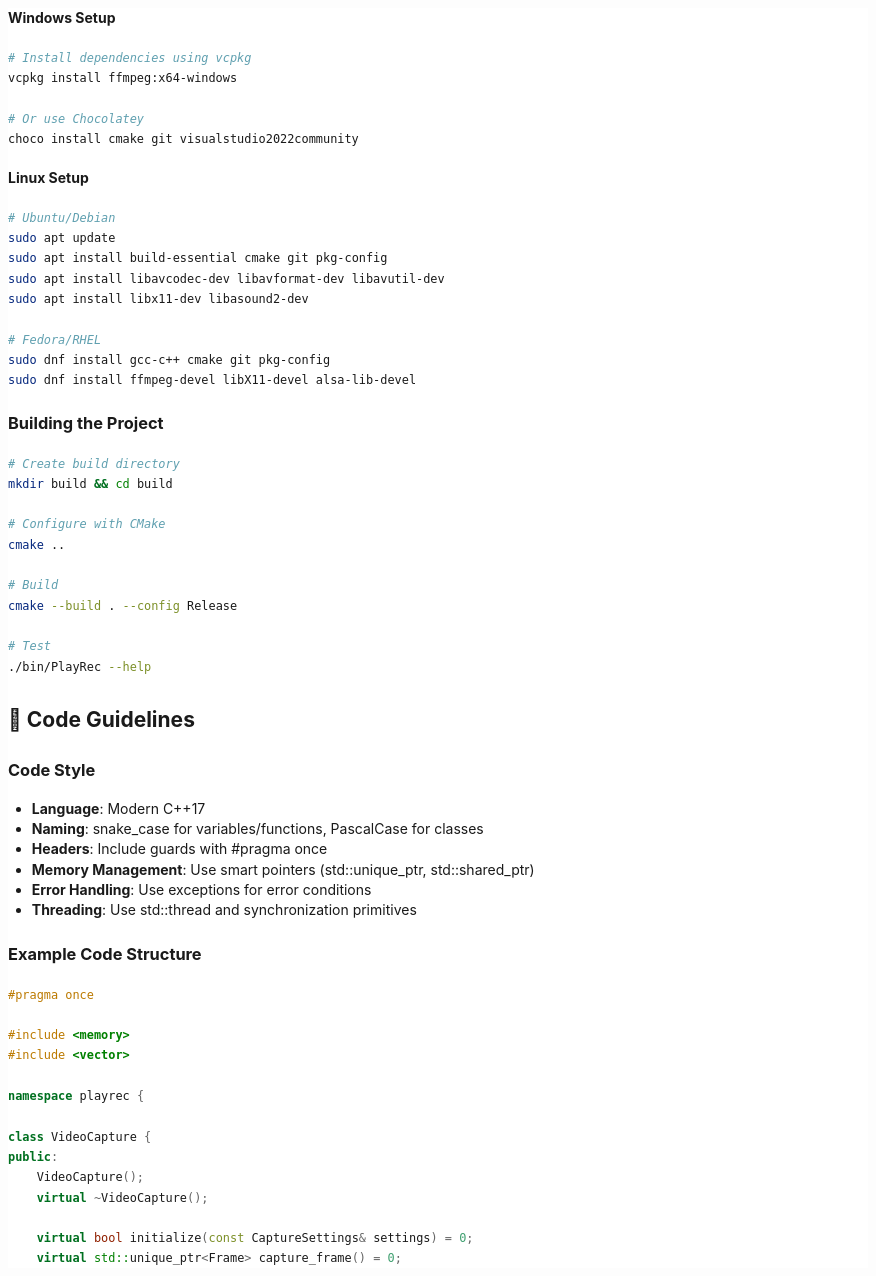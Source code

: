 #### Windows Setup
```bash
# Install dependencies using vcpkg
vcpkg install ffmpeg:x64-windows

# Or use Chocolatey
choco install cmake git visualstudio2022community
```

#### Linux Setup
```bash
# Ubuntu/Debian
sudo apt update
sudo apt install build-essential cmake git pkg-config
sudo apt install libavcodec-dev libavformat-dev libavutil-dev
sudo apt install libx11-dev libasound2-dev

# Fedora/RHEL
sudo dnf install gcc-c++ cmake git pkg-config
sudo dnf install ffmpeg-devel libX11-devel alsa-lib-devel
```

### Building the Project
```bash
# Create build directory
mkdir build && cd build

# Configure with CMake
cmake ..

# Build
cmake --build . --config Release

# Test
./bin/PlayRec --help
```

## 📝 Code Guidelines

### Code Style
- **Language**: Modern C++17
- **Naming**: snake_case for variables/functions, PascalCase for classes
- **Headers**: Include guards with #pragma once
- **Memory Management**: Use smart pointers (std::unique_ptr, std::shared_ptr)
- **Error Handling**: Use exceptions for error conditions
- **Threading**: Use std::thread and synchronization primitives

### Example Code Structure
```cpp
#pragma once

#include <memory>
#include <vector>

namespace playrec {

class VideoCapture {
public:
    VideoCapture();
    virtual ~VideoCapture();
    
    virtual bool initialize(const CaptureSettings& settings) = 0;
    virtual std::unique_ptr<Frame> capture_frame() = 0;
```